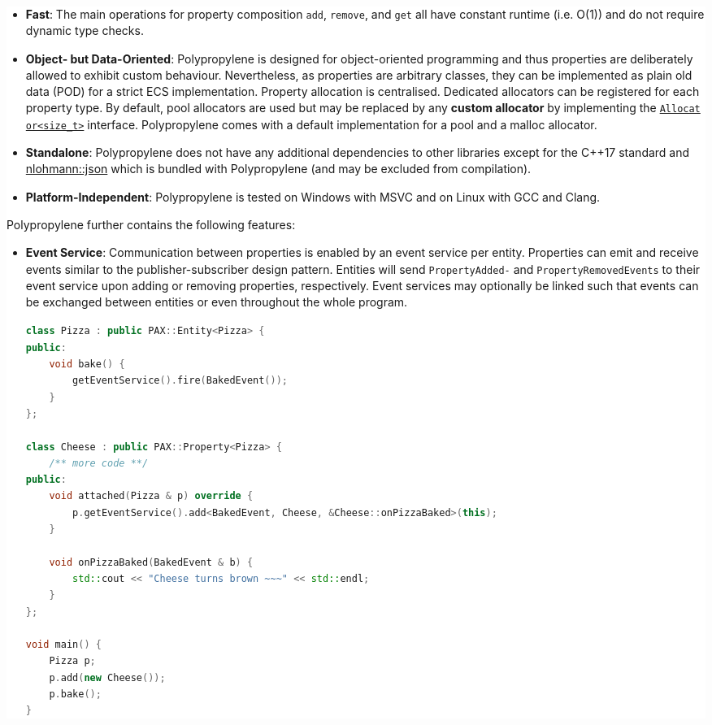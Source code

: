 -   **Fast**: The main operations for property composition `add`, `remove`, and `get` all have constant runtime
(i.e. O(1)) and do not require dynamic type checks.

-   **Object- but Data-Oriented**: Polypropylene is designed for object-oriented programming and thus properties are
deliberately allowed to exhibit custom behaviour.
Nevertheless, as properties are arbitrary classes, they can be implemented as plain old data (POD) for a strict ECS implementation.
Property allocation is centralised.
Dedicated allocators can be registered for each property type.
By default, pool allocators are used but may be replaced by any **custom allocator** by implementing the [`Allocator<size_t>`][allocator] interface.
Polypropylene comes with a default implementation for a pool and a malloc allocator.

-   **Standalone**: Polypropylene does not have any additional dependencies to other libraries except for the C++17
standard and [nlohmann::json][nlohmannjson] which is bundled with Polypropylene (and may be excluded from compilation).

-   **Platform-Independent**: Polypropylene is tested on Windows with MSVC and on Linux with GCC and Clang.

Polypropylene further contains the following features:

-   **Event Service**: Communication between properties is enabled by an event service per entity.
    Properties can emit and receive events similar to the publisher-subscriber design pattern.
    Entities will send `PropertyAdded-` and `PropertyRemovedEvents` to their event service upon adding or removing properties, respectively.
    Event services may optionally be linked such that events can be exchanged between entities or even throughout the whole program.
    ```C++
    class Pizza : public PAX::Entity<Pizza> {
    public:
        void bake() {
            getEventService().fire(BakedEvent());
        }
    };
    
    class Cheese : public PAX::Property<Pizza> {
        /** more code **/
    public:
        void attached(Pizza & p) override {
            p.getEventService().add<BakedEvent, Cheese, &Cheese::onPizzaBaked>(this);
        }
    
        void onPizzaBaked(BakedEvent & b) {
            std::cout << "Cheese turns brown ~~~" << std::endl;
        }
    };
    
    void main() {
        Pizza p;
        p.add(new Cheese());
        p.bake();
    }
    

[gppcomp]: http://gameprogrammingpatterns.com/component.html
[allocator]: include/polypropylene/memory/Allocator.h
[nlohmannjson]: https://github.com/nlohmann/json
[wiki]: https://github.com/pmbittner/Polypropylene/wiki
[prefab]: include/polypropylene/prefab/Prefab.h
[example_pizzasnippet]: examples/pizzasnippet
[example_pizza]: examples/pizza
[example_pizza_main]: examples/pizza/main.cpp
[pax3]: https://github.com/pmbittner/PaxEngine3
[pax3_gameobject]: https://github.com/pmbittner/PaxEngine3/blob/master/include/paxcore/gameentity/GameEntity.h
[pax3_gameworld]: https://github.com/pmbittner/PaxEngine3/blob/master/include/paxcore/world/World.h
